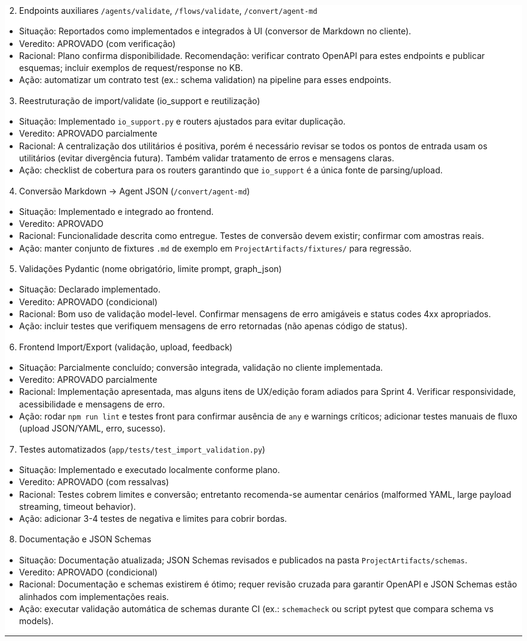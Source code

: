 2) Endpoints auxiliares `/agents/validate`, `/flows/validate`, `/convert/agent-md`
- Situação: Reportados como implementados e integrados à UI (conversor de Markdown no cliente).
- Veredito: APROVADO (com verificação)
- Racional: Plano confirma disponibilidade. Recomendação: verificar contrato OpenAPI para estes endpoints e publicar esquemas; incluir exemplos de request/response no KB.
- Ação: automatizar um contrato test (ex.: schema validation) na pipeline para esses endpoints.

3) Reestruturação de import/validate (io_support e reutilização)
- Situação: Implementado `io_support.py` e routers ajustados para evitar duplicação.
- Veredito: APROVADO parcialmente
- Racional: A centralização dos utilitários é positiva, porém é necessário revisar se todos os pontos de entrada usam os utilitários (evitar divergência futura). Também validar tratamento de erros e mensagens claras.
- Ação: checklist de cobertura para os routers garantindo que `io_support` é a única fonte de parsing/upload.

4) Conversão Markdown → Agent JSON (`/convert/agent-md`)
- Situação: Implementado e integrado ao frontend.
- Veredito: APROVADO
- Racional: Funcionalidade descrita como entregue. Testes de conversão devem existir; confirmar com amostras reais.
- Ação: manter conjunto de fixtures `.md` de exemplo em `ProjectArtifacts/fixtures/` para regressão.

5) Validações Pydantic (nome obrigatório, limite prompt, graph_json)
- Situação: Declarado implementado.
- Veredito: APROVADO (condicional)
- Racional: Bom uso de validação model-level. Confirmar mensagens de erro amigáveis e status codes 4xx apropriados.
- Ação: incluir testes que verifiquem mensagens de erro retornadas (não apenas código de status).

6) Frontend Import/Export (validação, upload, feedback)
- Situação: Parcialmente concluído; conversão integrada, validação no cliente implementada.
- Veredito: APROVADO parcialmente
- Racional: Implementação apresentada, mas alguns itens de UX/edição foram adiados para Sprint 4. Verificar responsividade, acessibilidade e mensagens de erro.
- Ação: rodar `npm run lint` e testes front para confirmar ausência de `any` e warnings críticos; adicionar testes manuais de fluxo (upload JSON/YAML, erro, sucesso).

7) Testes automatizados (`app/tests/test_import_validation.py`)
- Situação: Implementado e executado localmente conforme plano.
- Veredito: APROVADO (com ressalvas)
- Racional: Testes cobrem limites e conversão; entretanto recomenda-se aumentar cenários (malformed YAML, large payload streaming, timeout behavior).
- Ação: adicionar 3-4 testes de negativa e limites para cobrir bordas.

8) Documentação e JSON Schemas
- Situação: Documentação atualizada; JSON Schemas revisados e publicados na pasta `ProjectArtifacts/schemas`.
- Veredito: APROVADO (condicional)
- Racional: Documentação e schemas existirem é ótimo; requer revisão cruzada para garantir OpenAPI e JSON Schemas estão alinhados com implementações reais.
- Ação: executar validação automática de schemas durante CI (ex.: `schemacheck` ou script pytest que compara schema vs models).

---